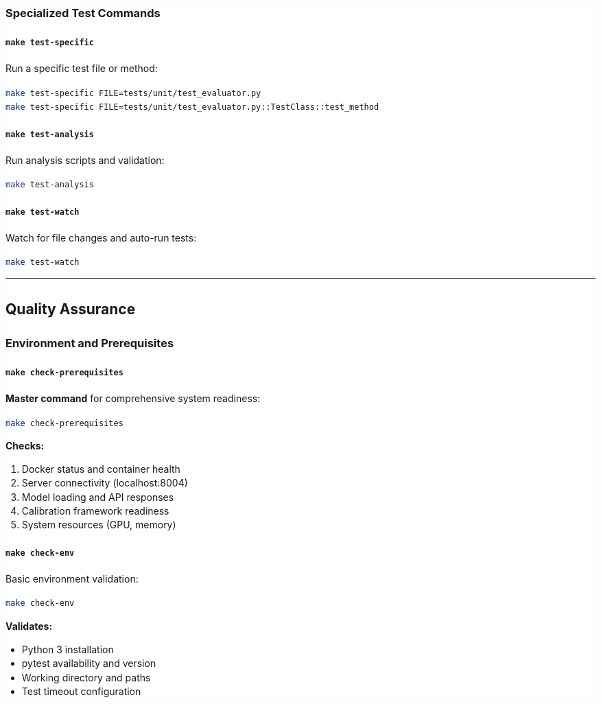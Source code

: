 ### Specialized Test Commands

#### `make test-specific`
Run a specific test file or method:

```bash
make test-specific FILE=tests/unit/test_evaluator.py
make test-specific FILE=tests/unit/test_evaluator.py::TestClass::test_method
```

#### `make test-analysis`
Run analysis scripts and validation:

```bash
make test-analysis
```

#### `make test-watch`
Watch for file changes and auto-run tests:

```bash
make test-watch
```

---

## Quality Assurance

### Environment and Prerequisites

#### `make check-prerequisites` 
**Master command** for comprehensive system readiness:

```bash
make check-prerequisites
```

**Checks:**
1. Docker status and container health
2. Server connectivity (localhost:8004)
3. Model loading and API responses
4. Calibration framework readiness
5. System resources (GPU, memory)

#### `make check-env`
Basic environment validation:

```bash
make check-env
```

**Validates:**
- Python 3 installation
- pytest availability and version
- Working directory and paths
- Test timeout configuration
